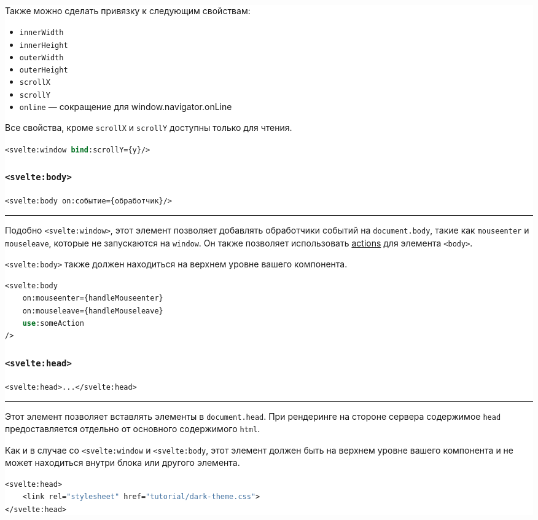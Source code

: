 
Также можно сделать привязку к следующим свойствам:

- `innerWidth`
- `innerHeight`
- `outerWidth`
- `outerHeight`
- `scrollX`
- `scrollY`
- `online` — сокращение для window.navigator.onLine

Все свойства, кроме `scrollX` и `scrollY` доступны только для чтения.

```sv
<svelte:window bind:scrollY={y}/>
```

### `<svelte:body>`

```sv
<svelte:body on:событие={обработчик}/>
```

---

Подобно `<svelte:window>`, этот элемент позволяет добавлять обработчики событий на `document.body`, такие как `mouseenter` и `mouseleave`, которые не запускаются на `window`. Он также позволяет использовать [actions](docs#use_dejstvie) для элемента `<body>`.

`<svelte:body>` также должен находиться на верхнем уровне вашего компонента.

```sv
<svelte:body
	on:mouseenter={handleMouseenter}
	on:mouseleave={handleMouseleave}
	use:someAction
/>
```

### `<svelte:head>`

```sv
<svelte:head>...</svelte:head>
```

---

Этот элемент позволяет вставлять элементы в `document.head`. При рендеринге на стороне сервера содержимое `head` предоставляется отдельно от основного содержимого `html`.

Как и в случае со `<svelte:window` и `<svelte:body`, этот элемент должен быть на верхнем уровне вашего компонента и не может находиться внутри блока или другого элемента.

```sv
<svelte:head>
	<link rel="stylesheet" href="tutorial/dark-theme.css">
</svelte:head>
```
